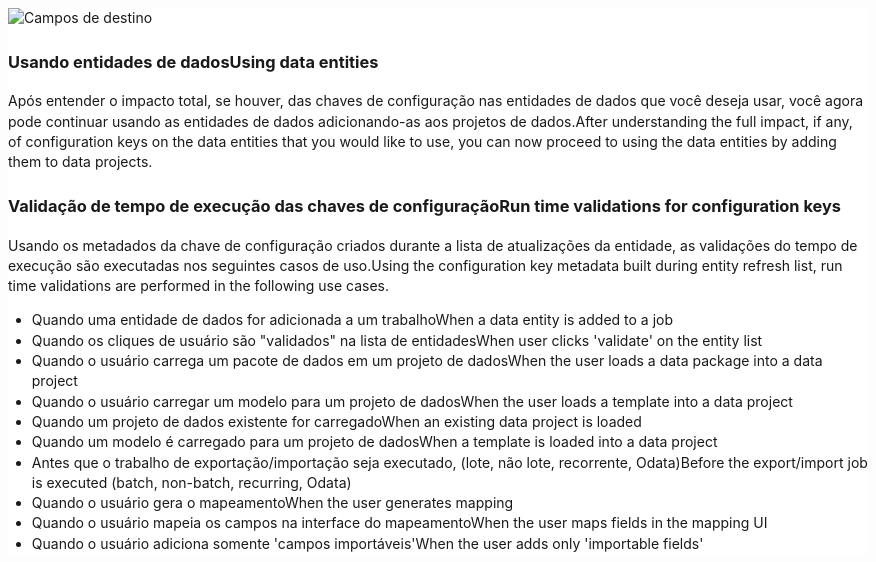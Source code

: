 ![Campos de destino](./media/Target_fields_2.png)

### <a name="using-data-entities"></a><span data-ttu-id="d0b51-171">Usando entidades de dados</span><span class="sxs-lookup"><span data-stu-id="d0b51-171">Using data entities</span></span>
<span data-ttu-id="d0b51-172">Após entender o impacto total, se houver, das chaves de configuração nas entidades de dados que você deseja usar, você agora pode continuar usando as entidades de dados adicionando-as aos projetos de dados.</span><span class="sxs-lookup"><span data-stu-id="d0b51-172">After understanding the full impact, if any, of configuration keys on the data entities that you would like to use, you can now proceed to using the data entities by adding them to data projects.</span></span> 

### <a name="run-time-validations-for-configuration-keys"></a><span data-ttu-id="d0b51-173">Validação de tempo de execução das chaves de configuração</span><span class="sxs-lookup"><span data-stu-id="d0b51-173">Run time validations for configuration keys</span></span>
<span data-ttu-id="d0b51-174">Usando os metadados da chave de configuração criados durante a lista de atualizações da entidade, as validações do tempo de execução são executadas nos seguintes casos de uso.</span><span class="sxs-lookup"><span data-stu-id="d0b51-174">Using the configuration key metadata built during entity refresh list, run time validations are performed in the following use cases.</span></span>

- <span data-ttu-id="d0b51-175">Quando uma entidade de dados for adicionada a um trabalho</span><span class="sxs-lookup"><span data-stu-id="d0b51-175">When a data entity is added to a job</span></span>
- <span data-ttu-id="d0b51-176">Quando os cliques de usuário são "validados" na lista de entidades</span><span class="sxs-lookup"><span data-stu-id="d0b51-176">When user clicks 'validate' on the entity list</span></span>
- <span data-ttu-id="d0b51-177">Quando o usuário carrega um pacote de dados em um projeto de dados</span><span class="sxs-lookup"><span data-stu-id="d0b51-177">When the user loads a data package into a data project</span></span>
- <span data-ttu-id="d0b51-178">Quando o usuário carregar um modelo para um projeto de dados</span><span class="sxs-lookup"><span data-stu-id="d0b51-178">When the user loads a template into a data project</span></span>
- <span data-ttu-id="d0b51-179">Quando um projeto de dados existente for carregado</span><span class="sxs-lookup"><span data-stu-id="d0b51-179">When an existing data project is loaded</span></span>
- <span data-ttu-id="d0b51-180">Quando um modelo é carregado para um projeto de dados</span><span class="sxs-lookup"><span data-stu-id="d0b51-180">When a template is loaded into a data project</span></span>
- <span data-ttu-id="d0b51-181">Antes que o trabalho de exportação/importação seja executado, (lote, não lote, recorrente, Odata)</span><span class="sxs-lookup"><span data-stu-id="d0b51-181">Before the export/import job is executed (batch, non-batch, recurring, Odata)</span></span>
- <span data-ttu-id="d0b51-182">Quando o usuário gera o mapeamento</span><span class="sxs-lookup"><span data-stu-id="d0b51-182">When the user generates mapping</span></span>
- <span data-ttu-id="d0b51-183">Quando o usuário mapeia os campos na interface do mapeamento</span><span class="sxs-lookup"><span data-stu-id="d0b51-183">When the user maps fields in the mapping UI</span></span>
- <span data-ttu-id="d0b51-184">Quando o usuário adiciona somente 'campos importáveis'</span><span class="sxs-lookup"><span data-stu-id="d0b51-184">When the user adds only 'importable fields'</span></span>

